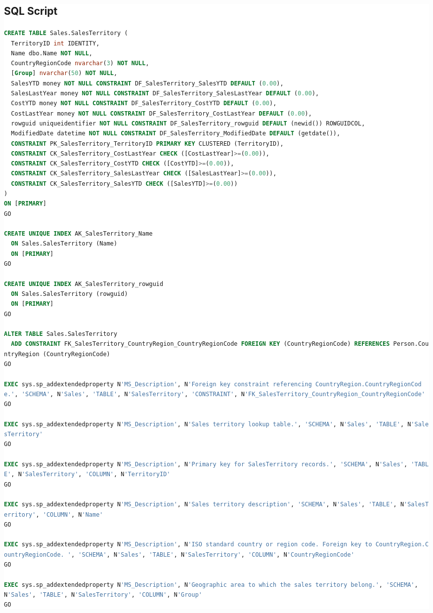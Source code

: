## <a name="#SqlScript"></a>SQL Script
```SQL
CREATE TABLE Sales.SalesTerritory (
  TerritoryID int IDENTITY,
  Name dbo.Name NOT NULL,
  CountryRegionCode nvarchar(3) NOT NULL,
  [Group] nvarchar(50) NOT NULL,
  SalesYTD money NOT NULL CONSTRAINT DF_SalesTerritory_SalesYTD DEFAULT (0.00),
  SalesLastYear money NOT NULL CONSTRAINT DF_SalesTerritory_SalesLastYear DEFAULT (0.00),
  CostYTD money NOT NULL CONSTRAINT DF_SalesTerritory_CostYTD DEFAULT (0.00),
  CostLastYear money NOT NULL CONSTRAINT DF_SalesTerritory_CostLastYear DEFAULT (0.00),
  rowguid uniqueidentifier NOT NULL CONSTRAINT DF_SalesTerritory_rowguid DEFAULT (newid()) ROWGUIDCOL,
  ModifiedDate datetime NOT NULL CONSTRAINT DF_SalesTerritory_ModifiedDate DEFAULT (getdate()),
  CONSTRAINT PK_SalesTerritory_TerritoryID PRIMARY KEY CLUSTERED (TerritoryID),
  CONSTRAINT CK_SalesTerritory_CostLastYear CHECK ([CostLastYear]>=(0.00)),
  CONSTRAINT CK_SalesTerritory_CostYTD CHECK ([CostYTD]>=(0.00)),
  CONSTRAINT CK_SalesTerritory_SalesLastYear CHECK ([SalesLastYear]>=(0.00)),
  CONSTRAINT CK_SalesTerritory_SalesYTD CHECK ([SalesYTD]>=(0.00))
)
ON [PRIMARY]
GO

CREATE UNIQUE INDEX AK_SalesTerritory_Name
  ON Sales.SalesTerritory (Name)
  ON [PRIMARY]
GO

CREATE UNIQUE INDEX AK_SalesTerritory_rowguid
  ON Sales.SalesTerritory (rowguid)
  ON [PRIMARY]
GO

ALTER TABLE Sales.SalesTerritory
  ADD CONSTRAINT FK_SalesTerritory_CountryRegion_CountryRegionCode FOREIGN KEY (CountryRegionCode) REFERENCES Person.CountryRegion (CountryRegionCode)
GO

EXEC sys.sp_addextendedproperty N'MS_Description', N'Foreign key constraint referencing CountryRegion.CountryRegionCode.', 'SCHEMA', N'Sales', 'TABLE', N'SalesTerritory', 'CONSTRAINT', N'FK_SalesTerritory_CountryRegion_CountryRegionCode'
GO

EXEC sys.sp_addextendedproperty N'MS_Description', N'Sales territory lookup table.', 'SCHEMA', N'Sales', 'TABLE', N'SalesTerritory'
GO

EXEC sys.sp_addextendedproperty N'MS_Description', N'Primary key for SalesTerritory records.', 'SCHEMA', N'Sales', 'TABLE', N'SalesTerritory', 'COLUMN', N'TerritoryID'
GO

EXEC sys.sp_addextendedproperty N'MS_Description', N'Sales territory description', 'SCHEMA', N'Sales', 'TABLE', N'SalesTerritory', 'COLUMN', N'Name'
GO

EXEC sys.sp_addextendedproperty N'MS_Description', N'ISO standard country or region code. Foreign key to CountryRegion.CountryRegionCode. ', 'SCHEMA', N'Sales', 'TABLE', N'SalesTerritory', 'COLUMN', N'CountryRegionCode'
GO

EXEC sys.sp_addextendedproperty N'MS_Description', N'Geographic area to which the sales territory belong.', 'SCHEMA', N'Sales', 'TABLE', N'SalesTerritory', 'COLUMN', N'Group'
GO
```